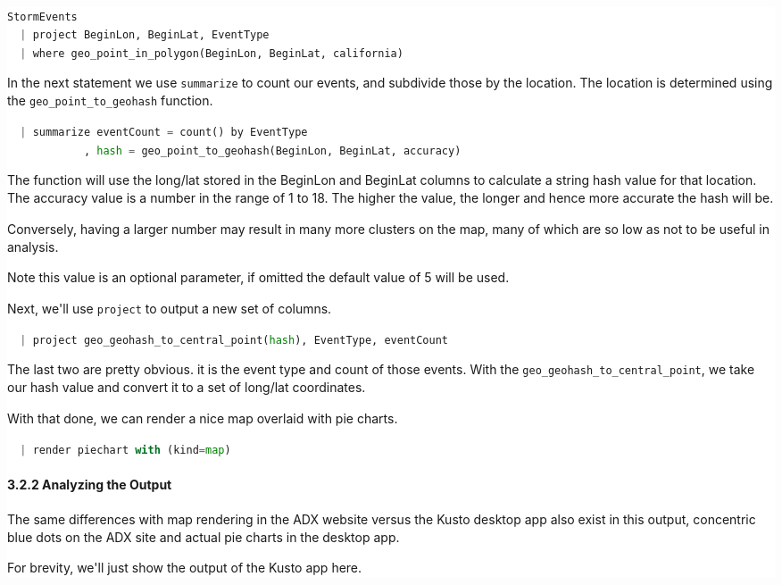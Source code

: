 ```python
StormEvents
  | project BeginLon, BeginLat, EventType
  | where geo_point_in_polygon(BeginLon, BeginLat, california)
```

In the next statement we use `summarize` to count our events, and subdivide those by the location. The location is determined using the `geo_point_to_geohash` function.

```python
  | summarize eventCount = count() by EventType
            , hash = geo_point_to_geohash(BeginLon, BeginLat, accuracy)
```

The function will use the long/lat stored in the BeginLon and BeginLat columns to calculate a string hash value for that location. The accuracy value is a number in the range of 1 to 18. The higher the value, the longer and hence more accurate the hash will be.

Conversely, having a larger number may result in many more clusters on the map, many of which are so low as not to be useful in analysis.

Note this value is an optional parameter, if omitted the default value of 5 will be used.

Next, we'll use `project` to output a new set of columns.

```python
  | project geo_geohash_to_central_point(hash), EventType, eventCount
```

The last two are pretty obvious. it is the event type and count of those events. With the `geo_geohash_to_central_point`, we take our hash value and convert it to a set of long/lat coordinates.

With that done, we can render a nice map overlaid with pie charts.

```python
  | render piechart with (kind=map)
```

#### 3.2.2 Analyzing the Output

The same differences with map rendering in the ADX website versus the Kusto desktop app also exist in this output, concentric blue dots on the ADX site and actual pie charts in the desktop app.

For brevity, we'll just show the output of the Kusto app here.
